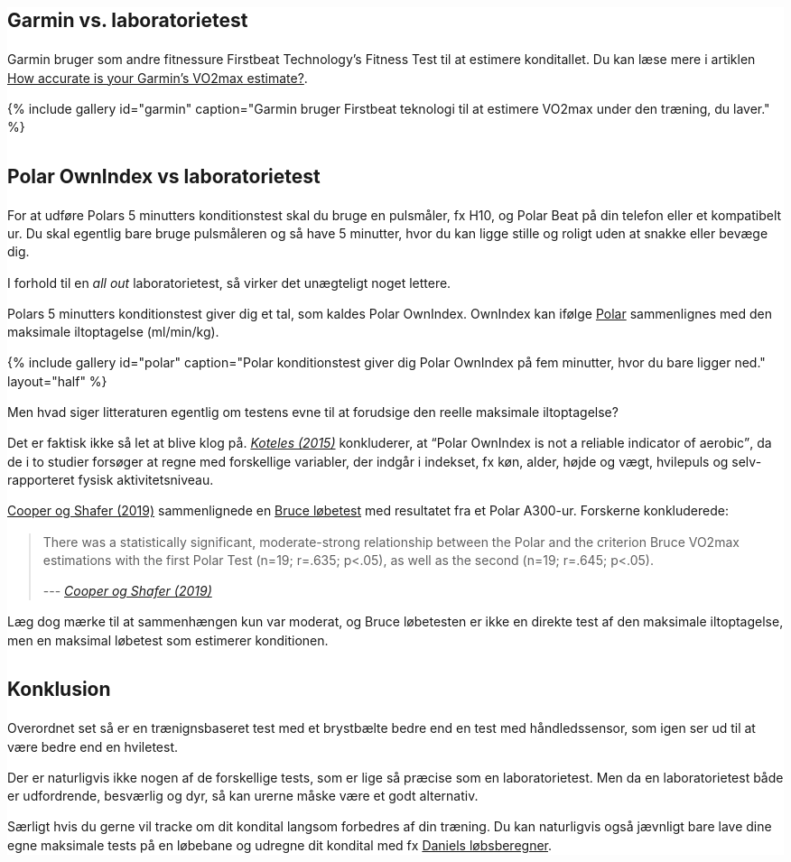 ## Garmin vs. laboratorietest

Garmin bruger som andre fitnessure Firstbeat Technology’s Fitness Test til at estimere konditallet. Du kan læse mere i artiklen [How accurate is your Garmin’s VO2max estimate?](https://sites.udel.edu/coe-engex/2019/03/16/how-accurate-is-your-garmins-vo2max-estimate/).

{% include gallery id="garmin" caption="Garmin bruger Firstbeat teknologi til at estimere VO2max under den træning, du laver." %}

## Polar OwnIndex vs laboratorietest

For at udføre Polars 5 minutters konditionstest skal du bruge en pulsmåler, fx H10, og Polar Beat på din telefon eller et kompatibelt ur. Du skal egentlig bare bruge pulsmåleren og så have 5 minutter, hvor du kan ligge stille og roligt uden at snakke eller bevæge dig.

I forhold til en _all out_ laboratorietest, så virker det unægteligt noget lettere.

Polars 5 minutters konditionstest giver dig et tal, som kaldes Polar OwnIndex. OwnIndex kan ifølge [Polar](https://support.polar.com/da/support/hvad_fort%C3%A6ller_ownindex_dig) sammenlignes med den maksimale iltoptagelse (ml/min/kg).

{% include gallery id="polar" caption="Polar konditionstest giver dig Polar OwnIndex på fem minutter, hvor du bare ligger ned." layout="half" %}

Men hvad siger litteraturen egentlig om testens evne til at forudsige den reelle maksimale iltoptagelse?

Det er faktisk ikke så let at blive klog på. <cite>[Koteles (2015)](https://pubmed.ncbi.nlm.nih.gov/26690034/)</cite> konkluderer, at <q>Polar OwnIndex is not a reliable indicator of aerobic</q>, da de i to studier forsøger at regne med forskellige variabler, der indgår i indekset, fx køn, alder, højde og vægt, hvilepuls og selv-rapporteret fysisk aktivitetsniveau.

[Cooper og Shafer (2019)](https://pubmed.ncbi.nlm.nih.gov/30899351/) sammenlignede en [Bruce løbetest](/bruce-test/) med resultatet fra et Polar A300-ur. Forskerne konkluderede:

> There was a statistically significant, moderate-strong relationship between the Polar and the criterion Bruce VO2max estimations with the first Polar Test (n=19; r=.635; p<.05), as well as the second (n=19; r=.645; p<.05).
>
> --- <cite>[Cooper og Shafer (2019)](https://pubmed.ncbi.nlm.nih.gov/30899351/)</cite>

Læg dog mærke til at sammenhængen kun var moderat, og Bruce løbetesten er ikke en direkte test af den maksimale iltoptagelse, men en maksimal løbetest som estimerer konditionen.

## Konklusion

Overordnet set så er en trænignsbaseret test med et brystbælte bedre end en test med håndledssensor, som igen ser ud til at være bedre end en hviletest.

Der er naturligvis ikke nogen af de forskellige tests, som er lige så præcise som en laboratorietest. Men da en laboratorietest både er udfordrende, besværlig og dyr, så kan urerne måske være et godt alternativ.

Særligt hvis du gerne vil tracke om dit kondital langsom forbedres af din træning. Du kan naturligvis også jævnligt bare lave dine egne maksimale tests på en løbebane og udregne dit kondital med fx [Daniels løbsberegner](/loebesiden-jack-daniels-loebeberegner/).
